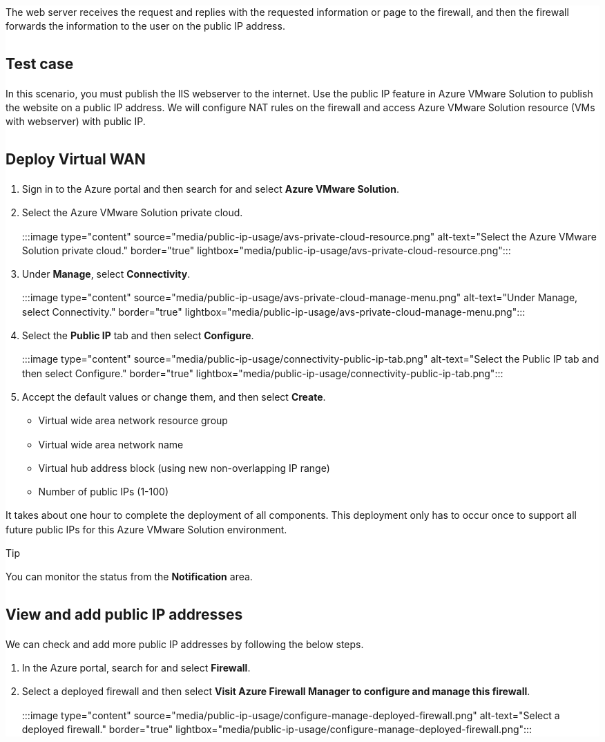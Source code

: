 The web server receives the request and replies with the requested information or page to the firewall, and then the firewall forwards the information to the user on the public IP address.

## Test case
In this scenario, you must publish the IIS webserver to the internet. Use the public IP feature in Azure VMware Solution to publish the website on a public IP address.  We will configure NAT rules on the firewall and access Azure VMware Solution resource (VMs with webserver) with public IP.

## Deploy Virtual WAN

1. Sign in to the Azure portal and then search for and select **Azure VMware Solution**.

1. Select the Azure VMware Solution private cloud.

   :::image type="content" source="media/public-ip-usage/avs-private-cloud-resource.png" alt-text="Select the Azure VMware Solution private cloud." border="true" lightbox="media/public-ip-usage/avs-private-cloud-resource.png":::

1. Under **Manage**, select **Connectivity**.

   :::image type="content" source="media/public-ip-usage/avs-private-cloud-manage-menu.png" alt-text="Under Manage, select Connectivity." border="true" lightbox="media/public-ip-usage/avs-private-cloud-manage-menu.png":::

1. Select the **Public IP** tab and then select **Configure**.

   :::image type="content" source="media/public-ip-usage/connectivity-public-ip-tab.png" alt-text="Select the Public IP tab and then select Configure." border="true" lightbox="media/public-ip-usage/connectivity-public-ip-tab.png":::

1. Accept the default values or change them, and then select **Create**.

   - Virtual wide area network resource group

   - Virtual wide area network name

   - Virtual hub address block (using new non-overlapping IP range)

   - Number of public IPs (1-100)

It takes about one hour to complete the deployment of all components. This deployment only has to occur once to support all future public IPs for this Azure VMware Solution environment.  

>[!TIP]
>You can monitor the status from the **Notification** area. 

## View and add public IP addresses

We can check and add more public IP addresses by following the below steps.

1. In the Azure portal, search for and select **Firewall**.

1. Select a deployed firewall and then select **Visit Azure Firewall Manager to configure and manage this firewall**.

   :::image type="content" source="media/public-ip-usage/configure-manage-deployed-firewall.png" alt-text="Select a deployed firewall." border="true" lightbox="media/public-ip-usage/configure-manage-deployed-firewall.png":::
